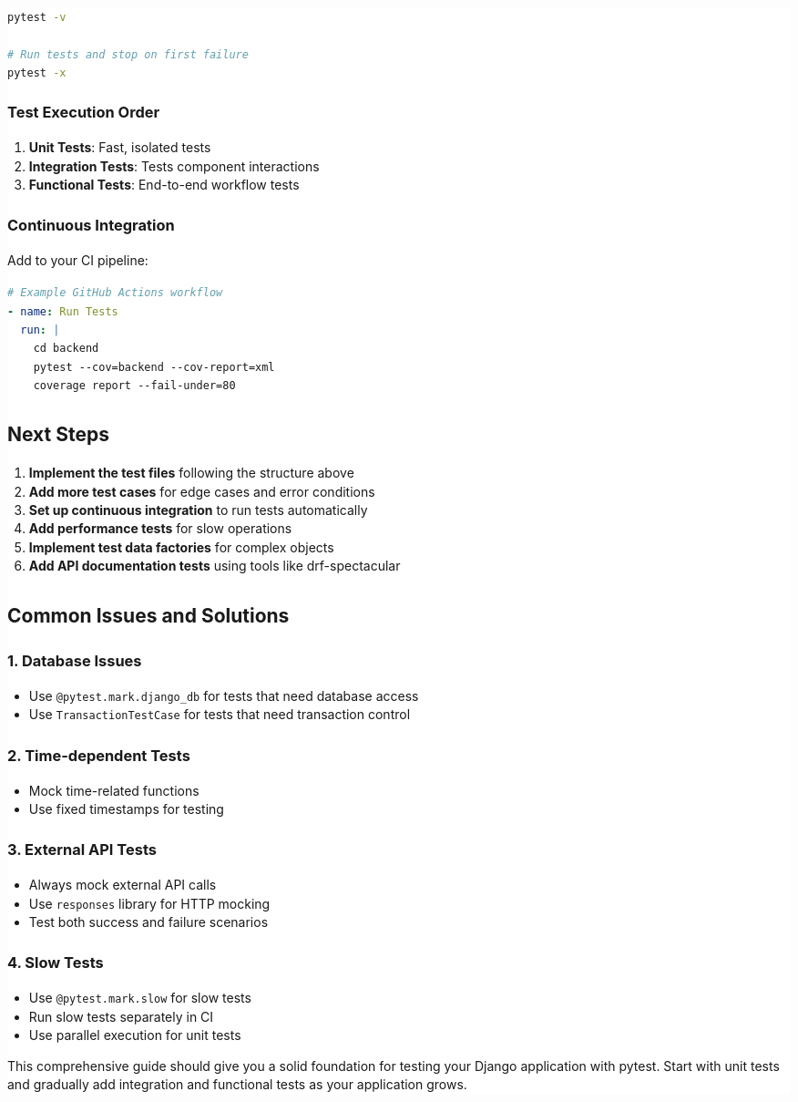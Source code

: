 ```bash
pytest -v

# Run tests and stop on first failure
pytest -x
```

### Test Execution Order

1. **Unit Tests**: Fast, isolated tests
2. **Integration Tests**: Tests component interactions
3. **Functional Tests**: End-to-end workflow tests

### Continuous Integration

Add to your CI pipeline:

```yaml
# Example GitHub Actions workflow
- name: Run Tests
  run: |
    cd backend
    pytest --cov=backend --cov-report=xml
    coverage report --fail-under=80
```

## Next Steps

1. **Implement the test files** following the structure above
2. **Add more test cases** for edge cases and error conditions
3. **Set up continuous integration** to run tests automatically
4. **Add performance tests** for slow operations
5. **Implement test data factories** for complex objects
6. **Add API documentation tests** using tools like drf-spectacular

## Common Issues and Solutions

### 1. Database Issues
- Use `@pytest.mark.django_db` for tests that need database access
- Use `TransactionTestCase` for tests that need transaction control

### 2. Time-dependent Tests
- Mock time-related functions
- Use fixed timestamps for testing

### 3. External API Tests
- Always mock external API calls
- Use `responses` library for HTTP mocking
- Test both success and failure scenarios

### 4. Slow Tests
- Use `@pytest.mark.slow` for slow tests
- Run slow tests separately in CI
- Use parallel execution for unit tests

This comprehensive guide should give you a solid foundation for testing your Django application with pytest. Start with unit tests and gradually add integration and functional tests as your application grows. 